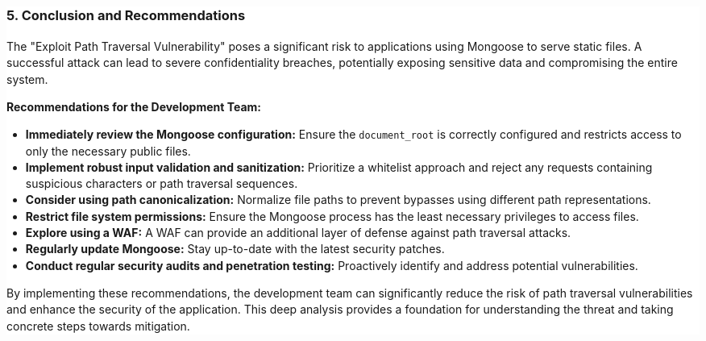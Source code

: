 ### 5. Conclusion and Recommendations

The "Exploit Path Traversal Vulnerability" poses a significant risk to applications using Mongoose to serve static files. A successful attack can lead to severe confidentiality breaches, potentially exposing sensitive data and compromising the entire system.

**Recommendations for the Development Team:**

* **Immediately review the Mongoose configuration:** Ensure the `document_root` is correctly configured and restricts access to only the necessary public files.
* **Implement robust input validation and sanitization:**  Prioritize a whitelist approach and reject any requests containing suspicious characters or path traversal sequences.
* **Consider using path canonicalization:**  Normalize file paths to prevent bypasses using different path representations.
* **Restrict file system permissions:**  Ensure the Mongoose process has the least necessary privileges to access files.
* **Explore using a WAF:**  A WAF can provide an additional layer of defense against path traversal attacks.
* **Regularly update Mongoose:** Stay up-to-date with the latest security patches.
* **Conduct regular security audits and penetration testing:** Proactively identify and address potential vulnerabilities.

By implementing these recommendations, the development team can significantly reduce the risk of path traversal vulnerabilities and enhance the security of the application. This deep analysis provides a foundation for understanding the threat and taking concrete steps towards mitigation.